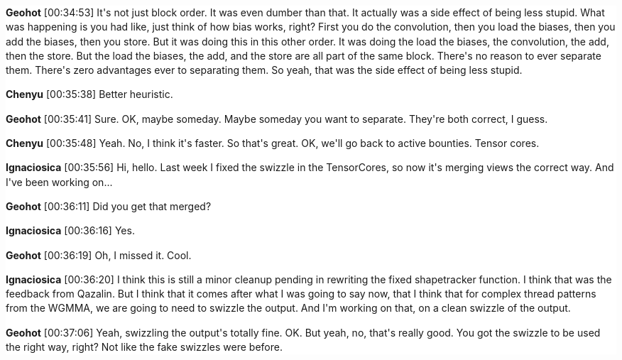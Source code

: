 **Geohot** [00:34:53]
It's not just block order.
It was even dumber than that.
It actually was a side effect of being less stupid.
What was happening is you had like, just think of how bias works, right?
First you do the convolution, then you load the biases, then you add the biases, then you store.
But it was doing this in this other order.
It was doing the load the biases, the convolution, the add, then the store.
But the load the biases, the add, and the store are all part of the same block.
There's no reason to ever separate them.
There's zero advantages ever to separating them.
So yeah, that was the side effect of being less stupid.

**Chenyu** [00:35:38]
Better heuristic.

**Geohot** [00:35:41]
Sure.
OK, maybe someday.
Maybe someday you want to separate.
They're both correct, I guess.

**Chenyu** [00:35:48]
Yeah.
No, I think it's faster.
So that's great.
OK, we'll go back to active bounties.
Tensor cores.

**Ignaciosica** [00:35:56]
Hi, hello.
Last week I fixed the swizzle in the TensorCores, so now it's merging views the correct way.
And I've been working on...

**Geohot** [00:36:11]
Did you get that merged?

**Ignaciosica** [00:36:16]
Yes.

**Geohot** [00:36:19]
Oh, I missed it.
Cool.

**Ignaciosica** [00:36:20]
I think this is still a minor cleanup pending in rewriting
the fixed shapetracker function.
I think that was the feedback from Qazalin.
But I think that it comes after what I was going to say now, that I think that for complex thread patterns from the WGMMA, we are going to need to swizzle the output.
And I'm working on that, on a clean swizzle of the output.

**Geohot** [00:37:06]
Yeah, swizzling the output's totally fine.
OK.
But yeah, no, that's really good.
You got the swizzle to be used the right way, right?
Not like the fake swizzles were before.

